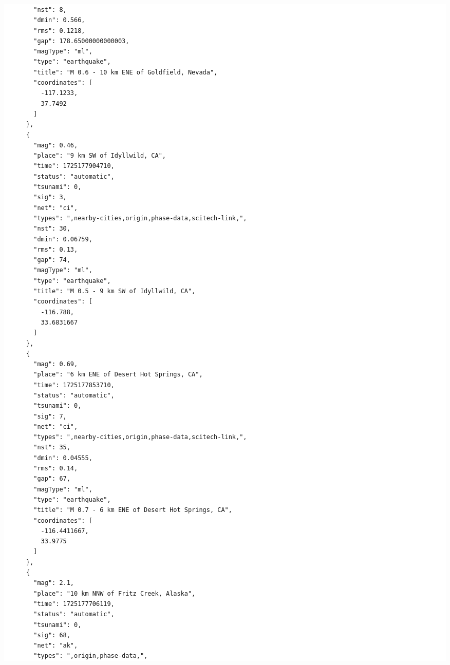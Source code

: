 ```
        "nst": 8,
        "dmin": 0.566,
        "rms": 0.1218,
        "gap": 178.65000000000003,
        "magType": "ml",
        "type": "earthquake",
        "title": "M 0.6 - 10 km ENE of Goldfield, Nevada",
        "coordinates": [
          -117.1233,
          37.7492
        ]
      },
      {
        "mag": 0.46,
        "place": "9 km SW of Idyllwild, CA",
        "time": 1725177904710,
        "status": "automatic",
        "tsunami": 0,
        "sig": 3,
        "net": "ci",
        "types": ",nearby-cities,origin,phase-data,scitech-link,",
        "nst": 30,
        "dmin": 0.06759,
        "rms": 0.13,
        "gap": 74,
        "magType": "ml",
        "type": "earthquake",
        "title": "M 0.5 - 9 km SW of Idyllwild, CA",
        "coordinates": [
          -116.788,
          33.6831667
        ]
      },
      {
        "mag": 0.69,
        "place": "6 km ENE of Desert Hot Springs, CA",
        "time": 1725177853710,
        "status": "automatic",
        "tsunami": 0,
        "sig": 7,
        "net": "ci",
        "types": ",nearby-cities,origin,phase-data,scitech-link,",
        "nst": 35,
        "dmin": 0.04555,
        "rms": 0.14,
        "gap": 67,
        "magType": "ml",
        "type": "earthquake",
        "title": "M 0.7 - 6 km ENE of Desert Hot Springs, CA",
        "coordinates": [
          -116.4411667,
          33.9775
        ]
      },
      {
        "mag": 2.1,
        "place": "10 km NNW of Fritz Creek, Alaska",
        "time": 1725177706119,
        "status": "automatic",
        "tsunami": 0,
        "sig": 68,
        "net": "ak",
        "types": ",origin,phase-data,",
```